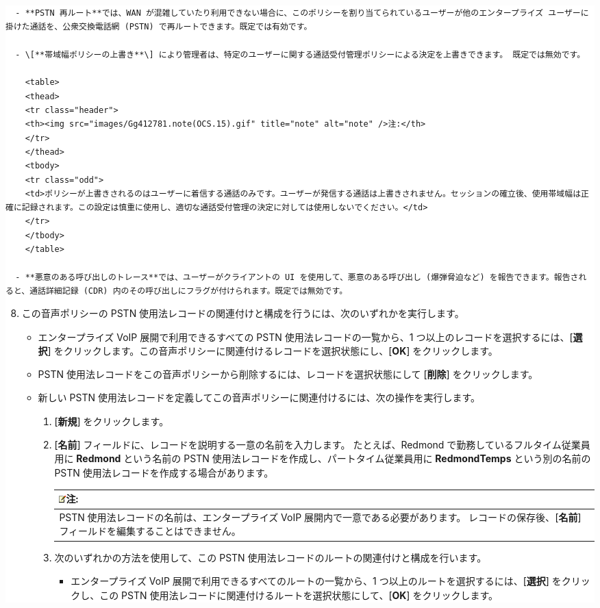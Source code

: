       - **PSTN 再ルート**では、WAN が混雑していたり利用できない場合に、このポリシーを割り当てられているユーザーが他のエンタープライズ ユーザーに掛けた通話を、公衆交換電話網 (PSTN) で再ルートできます。既定では有効です。
    
      - \[**帯域幅ポリシーの上書き**\] により管理者は、特定のユーザーに関する通話受付管理ポリシーによる決定を上書きできます。 既定では無効です。
        
        <table>
        <thead>
        <tr class="header">
        <th><img src="images/Gg412781.note(OCS.15).gif" title="note" alt="note" />注:</th>
        </tr>
        </thead>
        <tbody>
        <tr class="odd">
        <td>ポリシーが上書きされるのはユーザーに着信する通話のみです。ユーザーが発信する通話は上書きされません。セッションの確立後、使用帯域幅は正確に記録されます。この設定は慎重に使用し、適切な通話受付管理の決定に対しては使用しないでください。</td>
        </tr>
        </tbody>
        </table>
    
      - **悪意のある呼び出しのトレース**では、ユーザーがクライアントの UI を使用して、悪意のある呼び出し (爆弾脅迫など) を報告できます。報告されると、通話詳細記録 (CDR) 内のその呼び出しにフラグが付けられます。既定では無効です。

8.  この音声ポリシーの PSTN 使用法レコードの関連付けと構成を行うには、次のいずれかを実行します。
    
      - エンタープライズ VoIP 展開で利用できるすべての PSTN 使用法レコードの一覧から、1 つ以上のレコードを選択するには、\[**選択**\] をクリックします。この音声ポリシーに関連付けるレコードを選択状態にし、\[**OK**\] をクリックします。
    
      - PSTN 使用法レコードをこの音声ポリシーから削除するには、レコードを選択状態にして \[**削除**\] をクリックします。
    
      - 新しい PSTN 使用法レコードを定義してこの音声ポリシーに関連付けるには、次の操作を実行します。
        
        1.  \[**新規**\] をクリックします。
        
        2.  \[**名前**\] フィールドに、レコードを説明する一意の名前を入力します。 たとえば、Redmond で勤務しているフルタイム従業員用に **Redmond** という名前の PSTN 使用法レコードを作成し、パートタイム従業員用に **RedmondTemps** という別の名前の PSTN 使用法レコードを作成する場合があります。
            
            <table>
            <thead>
            <tr class="header">
            <th><img src="images/Gg412781.note(OCS.15).gif" title="note" alt="note" />注:</th>
            </tr>
            </thead>
            <tbody>
            <tr class="odd">
            <td>PSTN 使用法レコードの名前は、エンタープライズ VoIP 展開内で一意である必要があります。 レコードの保存後、[<strong>名前</strong>] フィールドを編集することはできません。</td>
            </tr>
            </tbody>
            </table>
        
        3.  次のいずれかの方法を使用して、この PSTN 使用法レコードのルートの関連付けと構成を行います。
            
              - エンタープライズ VoIP 展開で利用できるすべてのルートの一覧から、1 つ以上のルートを選択するには、\[**選択**\] をクリックし、この PSTN 使用法レコードに関連付けるルートを選択状態にして、\[**OK**\] をクリックします。
            